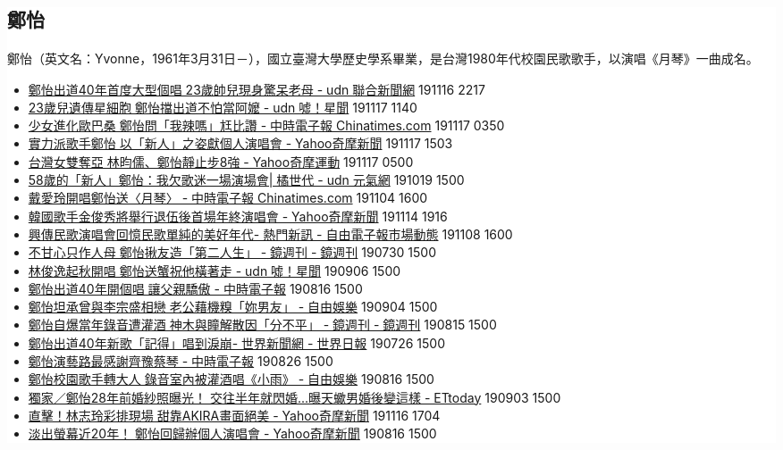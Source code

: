 ## 鄭怡

鄭怡（英文名：Yvonne，1961年3月31日－），國立臺灣大學歷史學系畢業，是台灣1980年代校園民歌歌手，以演唱《月琴》一曲成名。
- [鄭怡出道40年首度大型個唱 23歲帥兒現身驚呆老母 - udn 聯合新聞網](https://stars.udn.com/star/story/10092/4169676 "鄭怡出道40年首度大型個唱 23歲帥兒現身驚呆老母 - udn 聯合新聞網") 191116 2217
- [23歲兒遺傳星細胞 鄭怡擋出道不怕當阿嬤 - udn 噓！星聞](https://stars.udn.com/star/story/10092/4170149 "23歲兒遺傳星細胞 鄭怡擋出道不怕當阿嬤 - udn 噓！星聞") 191117 1140
- [少女進化歐巴桑 鄭怡問「我辣嗎」尪比讚 - 中時電子報 Chinatimes.com](https://www.chinatimes.com/newspapers/20191117000692-260112 "少女進化歐巴桑 鄭怡問「我辣嗎」尪比讚 - 中時電子報 Chinatimes.com") 191117 0350
- [實力派歌手鄭怡 以「新人」之姿獻個人演唱會 - Yahoo奇摩新聞](https://tw.news.yahoo.com/video/%E5%AF%A6%E5%8A%9B%E6%B4%BE%E6%AD%8C%E6%89%8B%E9%84%AD%E6%80%A1-%E4%BB%A5-%E6%96%B0%E4%BA%BA-%E4%B9%8B%E5%A7%BF%E7%8D%BB%E5%80%8B%E4%BA%BA%E6%BC%94%E5%94%B1%E6%9C%83-042157601.html "實力派歌手鄭怡 以「新人」之姿獻個人演唱會 - Yahoo奇摩新聞") 191117 1503
- [台灣女雙奪亞 林昀儒、鄭怡靜止步8強 - Yahoo奇摩運動](https://tw.sports.yahoo.com/news/%E5%8F%B0%E7%81%A3%E5%A5%B3%E9%9B%99%E5%A5%AA%E4%BA%9E-%E6%9E%97%E6%98%80%E5%84%92-%E9%84%AD%E6%80%A1%E9%9D%9C%E6%AD%A2%E6%AD%A58%E5%BC%B7-210017922.html "台灣女雙奪亞 林昀儒、鄭怡靜止步8強 - Yahoo奇摩運動") 191117 0500
- [58歲的「新人」鄭怡：我欠歌迷一場演場會| 橘世代 - udn 元氣網](https://health.udn.com/health/story/120708/4112803 "58歲的「新人」鄭怡：我欠歌迷一場演場會| 橘世代 - udn 元氣網") 191019 1500
- [戴愛玲開唱鄭怡送〈月琴〉 - 中時電子報 Chinatimes.com](https://www.chinatimes.com/newspapers/20191104000637-260112 "戴愛玲開唱鄭怡送〈月琴〉 - 中時電子報 Chinatimes.com") 191104 1600
- [韓國歌手金俊秀將舉行退伍後首場年終演唱會 - Yahoo奇摩新聞](https://tw.news.yahoo.com/%E9%9F%93%E5%9C%8B%E6%AD%8C%E6%89%8B%E9%87%91%E4%BF%8A%E7%A7%80%E5%B0%87%E8%88%89%E8%A1%8C%E9%80%80%E4%BC%8D%E5%BE%8C%E9%A6%96%E5%A0%B4%E5%B9%B4%E7%B5%82%E6%BC%94%E5%94%B1%E6%9C%83-111602718.html "韓國歌手金俊秀將舉行退伍後首場年終演唱會 - Yahoo奇摩新聞") 191114 1916
- [興傳民歌演唱會回憶民歌單純的美好年代- 熱門新訊 - 自由電子報市場動態](https://market.ltn.com.tw/article/7182 "興傳民歌演唱會回憶民歌單純的美好年代- 熱門新訊 - 自由電子報市場動態") 191108 1600
- [不甘心只作人母 鄭怡揪友造「第二人生」 - 鏡週刊 - 鏡週刊](https://www.mirrormedia.mg/story/20190730ent036 "不甘心只作人母 鄭怡揪友造「第二人生」 - 鏡週刊 - 鏡週刊") 190730 1500
- [林俊逸起秋開唱 鄭怡送蟹祝他橫著走 - udn 噓！星聞](https://stars.udn.com/star/story/10092/4033322 "林俊逸起秋開唱 鄭怡送蟹祝他橫著走 - udn 噓！星聞") 190906 1500
- [鄭怡出道40年開個唱 讓父親驕傲 - 中時電子報](https://www.chinatimes.com/newspapers/20190816000697-260112 "鄭怡出道40年開個唱 讓父親驕傲 - 中時電子報") 190816 1500
- [鄭怡坦承曾與李宗盛相戀 老公藉機糗「妳男友」 - 自由娛樂](https://ent.ltn.com.tw/news/paper/1315258 "鄭怡坦承曾與李宗盛相戀 老公藉機糗「妳男友」 - 自由娛樂") 190904 1500
- [鄭怡自爆當年錄音遭灌酒 神木與瞳解散因「分不平」 - 鏡週刊 - 鏡週刊](https://www.mirrormedia.mg/story/20190816ent002 "鄭怡自爆當年錄音遭灌酒 神木與瞳解散因「分不平」 - 鏡週刊 - 鏡週刊") 190815 1500
- [鄭怡出道40年新歌「記得」唱到淚崩- 世界新聞網 - 世界日報](https://www.worldjournal.com/6413946/article-%E9%84%AD%E6%80%A1%E5%87%BA%E9%81%9340%E5%B9%B4-%E6%96%B0%E6%AD%8C%E3%80%8C%E8%A8%98%E5%BE%97%E3%80%8D%E5%94%B1%E5%88%B0%E6%B7%9A%E5%B4%A9/ "鄭怡出道40年新歌「記得」唱到淚崩- 世界新聞網 - 世界日報") 190726 1500
- [鄭怡演藝路最感謝齊豫蔡琴 - 中時電子報](https://www.chinatimes.com/newspapers/20190826000657-260112 "鄭怡演藝路最感謝齊豫蔡琴 - 中時電子報") 190826 1500
- [鄭怡校園歌手轉大人 錄音室內被灌酒唱《小雨》 - 自由娛樂](https://ent.ltn.com.tw/news/breakingnews/2887127 "鄭怡校園歌手轉大人 錄音室內被灌酒唱《小雨》 - 自由娛樂") 190816 1500
- [獨家／鄭怡28年前婚紗照曝光！ 交往半年就閃婚...曝天蠍男婚後變這樣 - ETtoday](https://star.ettoday.net/news/1527761 "獨家／鄭怡28年前婚紗照曝光！ 交往半年就閃婚...曝天蠍男婚後變這樣 - ETtoday") 190903 1500
- [直擊！林志玲彩排現場 甜靠AKIRA畫面絕美 - Yahoo奇摩新聞](https://tw.news.yahoo.com/video/%E7%9B%B4%E6%93%8A-%E6%9E%97%E5%BF%97%E7%8E%B2%E5%BD%A9%E6%8E%92%E7%8F%BE%E5%A0%B4-%E7%94%9C%E9%9D%A0akira%E7%95%AB%E9%9D%A2%E7%B5%95%E7%BE%8E-090401050.html "直擊！林志玲彩排現場 甜靠AKIRA畫面絕美 - Yahoo奇摩新聞") 191116 1704
- [淡出螢幕近20年！ 鄭怡回歸辦個人演唱會 - Yahoo奇摩新聞](https://tw.news.yahoo.com/video/%E6%B7%A1%E5%87%BA%E8%9E%A2%E5%B9%95%E8%BF%9120%E5%B9%B4-%E9%84%AD%E6%80%A1%E5%9B%9E%E6%AD%B8%E8%BE%A6%E5%80%8B%E4%BA%BA%E6%BC%94%E5%94%B1%E6%9C%83-122229734.html "淡出螢幕近20年！ 鄭怡回歸辦個人演唱會 - Yahoo奇摩新聞") 190816 1500
